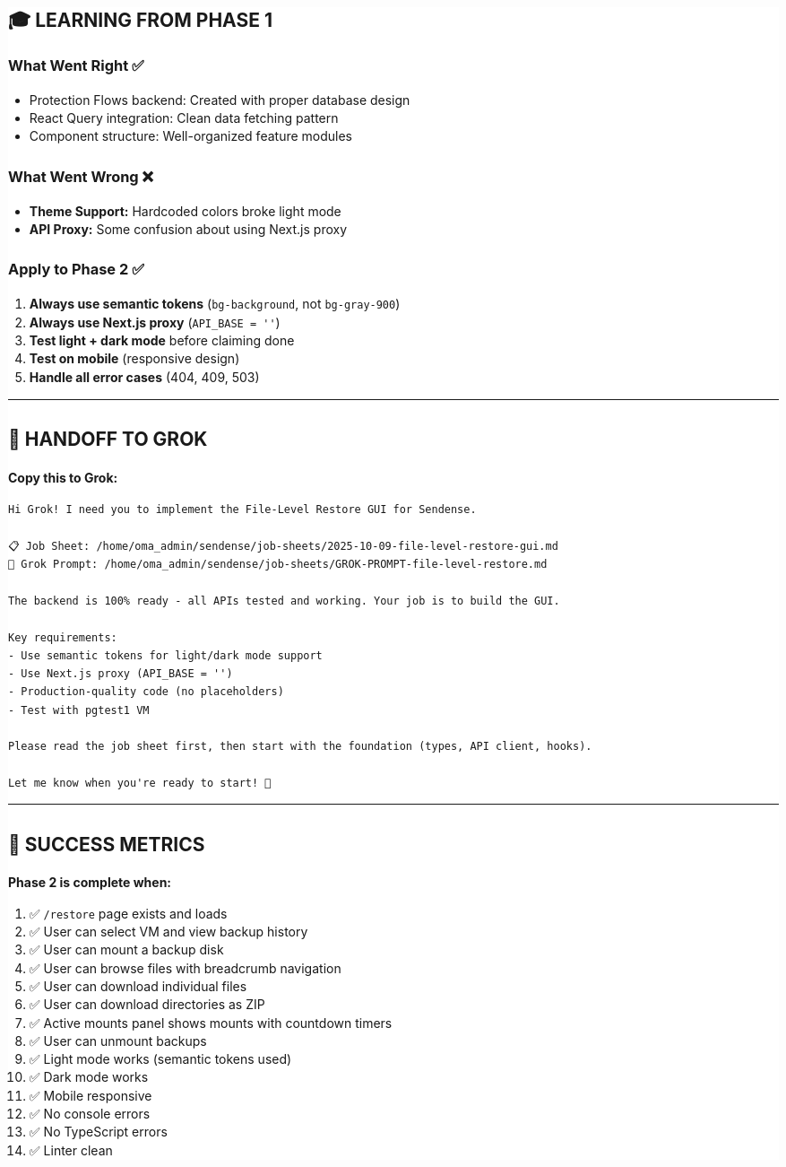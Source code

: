 ## 🎓 LEARNING FROM PHASE 1

### What Went Right ✅
- Protection Flows backend: Created with proper database design
- React Query integration: Clean data fetching pattern
- Component structure: Well-organized feature modules

### What Went Wrong ❌
- **Theme Support:** Hardcoded colors broke light mode
- **API Proxy:** Some confusion about using Next.js proxy

### Apply to Phase 2 ✅
1. **Always use semantic tokens** (`bg-background`, not `bg-gray-900`)
2. **Always use Next.js proxy** (`API_BASE = ''`)
3. **Test light + dark mode** before claiming done
4. **Test on mobile** (responsive design)
5. **Handle all error cases** (404, 409, 503)

---

## 🚀 HANDOFF TO GROK

**Copy this to Grok:**

```
Hi Grok! I need you to implement the File-Level Restore GUI for Sendense.

📋 Job Sheet: /home/oma_admin/sendense/job-sheets/2025-10-09-file-level-restore-gui.md
🎯 Grok Prompt: /home/oma_admin/sendense/job-sheets/GROK-PROMPT-file-level-restore.md

The backend is 100% ready - all APIs tested and working. Your job is to build the GUI.

Key requirements:
- Use semantic tokens for light/dark mode support
- Use Next.js proxy (API_BASE = '')
- Production-quality code (no placeholders)
- Test with pgtest1 VM

Please read the job sheet first, then start with the foundation (types, API client, hooks).

Let me know when you're ready to start! 🚀
```

---

## 🎯 SUCCESS METRICS

**Phase 2 is complete when:**

1. ✅ `/restore` page exists and loads
2. ✅ User can select VM and view backup history
3. ✅ User can mount a backup disk
4. ✅ User can browse files with breadcrumb navigation
5. ✅ User can download individual files
6. ✅ User can download directories as ZIP
7. ✅ Active mounts panel shows mounts with countdown timers
8. ✅ User can unmount backups
9. ✅ Light mode works (semantic tokens used)
10. ✅ Dark mode works
11. ✅ Mobile responsive
12. ✅ No console errors
13. ✅ No TypeScript errors
14. ✅ Linter clean
